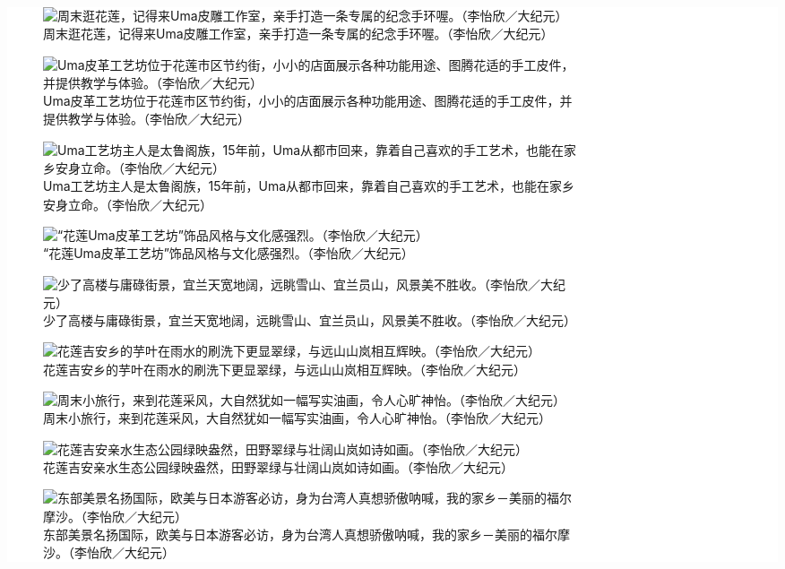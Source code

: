 <figure id="attachment_9415219" aria-describedby="caption-attachment-9415219" style="width: 602px" class="wp-caption aligncenter"><ahref=" https://i.epochtimes.com/assets/uploads/2017/07/0affbc0eeea8cf22ccf88ea421711f7a-602x400.jpg" target="_blank" rel="noreferrer noopener"> <img class="size-medium_vertical wp-image-9415219" src="https://i.epochtimes.com/assets/uploads/2017/07/0affbc0eeea8cf22ccf88ea421711f7a-602x400.jpg" alt="周末逛花莲，记得来Uma皮雕工作室，亲手打造一条专属的纪念手环喔。（李怡欣／大纪元）" width="602" b="400" /></a><figcaption id="caption-attachment-9415219" class="wp-caption-text">周末逛花莲，记得来Uma皮雕工作室，亲手打造一条专属的纪念手环喔。（李怡欣／大纪元）</figcaption></figure>
<figure id="attachment_9415225" aria-describedby="caption-attachment-9415225" style="width: 602px" class="wp-caption aligncenter"><ahref=" https://i.epochtimes.com/assets/uploads/2017/07/8516e1aba4718058ad7420ccc3ba937f-602x400.jpg" target="_blank" rel="noreferrer noopener"> <img class="size-medium_vertical wp-image-9415225" src="https://i.epochtimes.com/assets/uploads/2017/07/8516e1aba4718058ad7420ccc3ba937f-602x400.jpg" alt="Uma皮革工艺坊位于花莲市区节约街，小小的店面展示各种功能用途、图腾花适的手工皮件，并提供教学与体验。（李怡欣／大纪元）" width="602" b="400" /></a><figcaption id="caption-attachment-9415225" class="wp-caption-text">Uma皮革工艺坊位于花莲市区节约街，小小的店面展示各种功能用途、图腾花适的手工皮件，并提供教学与体验。（李怡欣／大纪元）</figcaption></figure>
<figure id="attachment_9415226" aria-describedby="caption-attachment-9415226" style="width: 602px" class="wp-caption aligncenter"><ahref=" https://i.epochtimes.com/assets/uploads/2017/07/ac1c0ba820553b6caa08d67120309f03-602x400.jpg" target="_blank" rel="noreferrer noopener"> <img class="size-medium_vertical wp-image-9415226" src="https://i.epochtimes.com/assets/uploads/2017/07/ac1c0ba820553b6caa08d67120309f03-602x400.jpg" alt="Uma工艺坊主人是太鲁阁族，15年前，Uma从都市回来，靠着自己喜欢的手工艺术，也能在家乡安身立命。（李怡欣／大纪元）" width="602" b="400" /></a><figcaption id="caption-attachment-9415226" class="wp-caption-text">Uma工艺坊主人是太鲁阁族，15年前，Uma从都市回来，靠着自己喜欢的手工艺术，也能在家乡安身立命。（李怡欣／大纪元）</figcaption></figure>
<figure id="attachment_9415227" aria-describedby="caption-attachment-9415227" style="width: 602px" class="wp-caption aligncenter"><ahref=" https://i.epochtimes.com/assets/uploads/2017/07/101fceb6e73241d4389a650f0a6f66b2-602x400.jpg" target="_blank" rel="noreferrer noopener"> <img class="size-medium_vertical wp-image-9415227" src="https://i.epochtimes.com/assets/uploads/2017/07/101fceb6e73241d4389a650f0a6f66b2-602x400.jpg" alt="“花莲Uma皮革工艺坊”饰品风格与文化感强烈。（李怡欣／大纪元）" width="602" b="400" /></a><figcaption id="caption-attachment-9415227" class="wp-caption-text">“花莲Uma皮革工艺坊”饰品风格与文化感强烈。（李怡欣／大纪元）</figcaption></figure>
<figure id="attachment_9415153" aria-describedby="caption-attachment-9415153" style="width: 602px" class="wp-caption aligncenter"><ahref=" https://i.epochtimes.com/assets/uploads/2017/07/9e65046fe7d6fc61baf9fb3632fb2511-602x400.jpg" target="_blank" rel="noreferrer noopener"> <img class="size-medium_vertical wp-image-9415153" src="https://i.epochtimes.com/assets/uploads/2017/07/9e65046fe7d6fc61baf9fb3632fb2511-602x400.jpg" alt="少了高楼与庸碌街景，宜兰天宽地阔，远眺雪山、宜兰员山，风景美不胜收。（李怡欣／大纪元）" width="602" b="400" /></a><figcaption id="caption-attachment-9415153" class="wp-caption-text">少了高楼与庸碌街景，宜兰天宽地阔，远眺雪山、宜兰员山，风景美不胜收。（李怡欣／大纪元）</figcaption></figure>
<figure id="attachment_9415228" aria-describedby="caption-attachment-9415228" style="width: 602px" class="wp-caption aligncenter"><ahref=" https://i.epochtimes.com/assets/uploads/2017/07/132f4b8227952b52c22e0defb67cd326-602x400.jpg" target="_blank" rel="noreferrer noopener"> <img class="size-medium_vertical wp-image-9415228" src="https://i.epochtimes.com/assets/uploads/2017/07/132f4b8227952b52c22e0defb67cd326-602x400.jpg" alt="花莲吉安乡的芋叶在雨水的刷洗下更显翠绿，与远山山岚相互辉映。（李怡欣／大纪元）" width="602" b="400" /></a><figcaption id="caption-attachment-9415228" class="wp-caption-text">花莲吉安乡的芋叶在雨水的刷洗下更显翠绿，与远山山岚相互辉映。（李怡欣／大纪元）</figcaption></figure>
<figure id="attachment_9415229" aria-describedby="caption-attachment-9415229" style="width: 602px" class="wp-caption aligncenter"><ahref=" https://i.epochtimes.com/assets/uploads/2017/07/d7922b711e7a3e6f0cb19ce4499d56ea-602x400.jpg" target="_blank" rel="noreferrer noopener"> <img class="size-medium_vertical wp-image-9415229" src="https://i.epochtimes.com/assets/uploads/2017/07/d7922b711e7a3e6f0cb19ce4499d56ea-602x400.jpg" alt="周末小旅行，来到花莲采风，大自然犹如一幅写实油画，令人心旷神怡。（李怡欣／大纪元）" width="602" b="400" /></a><figcaption id="caption-attachment-9415229" class="wp-caption-text">周末小旅行，来到花莲采风，大自然犹如一幅写实油画，令人心旷神怡。（李怡欣／大纪元）</figcaption></figure>
<figure id="attachment_9415231" aria-describedby="caption-attachment-9415231" style="width: 602px" class="wp-caption aligncenter"><ahref=" https://i.epochtimes.com/assets/uploads/2017/07/fc5c07dc7e7a78cc52ce51df90d32c77-602x400.jpg" target="_blank" rel="noreferrer noopener"> <img class="size-medium_vertical wp-image-9415231" src="https://i.epochtimes.com/assets/uploads/2017/07/fc5c07dc7e7a78cc52ce51df90d32c77-602x400.jpg" alt="花莲吉安亲水生态公园绿映盎然，田野翠绿与壮阔山岚如诗如画。（李怡欣／大纪元）" width="602" b="400" /></a><figcaption id="caption-attachment-9415231" class="wp-caption-text">花莲吉安亲水生态公园绿映盎然，田野翠绿与壮阔山岚如诗如画。（李怡欣／大纪元）</figcaption></figure>
<figure id="attachment_9415232" aria-describedby="caption-attachment-9415232" style="width: 602px" class="wp-caption aligncenter"><ahref=" https://i.epochtimes.com/assets/uploads/2017/07/7346590c9e1bc42c7abb57c9a68090bd-602x400.jpg" target="_blank" rel="noreferrer noopener"> <img class="size-medium_vertical wp-image-9415232" src="https://i.epochtimes.com/assets/uploads/2017/07/7346590c9e1bc42c7abb57c9a68090bd-602x400.jpg" alt="东部美景名扬国际，欧美与日本游客必访，身为台湾人真想骄傲呐喊，我的家乡－美丽的福尔摩沙。（李怡欣／大纪元）" width="602" b="400" /></a><figcaption id="caption-attachment-9415232" class="wp-caption-text">东部美景名扬国际，欧美与日本游客必访，身为台湾人真想骄傲呐喊，我的家乡－美丽的福尔摩沙。（李怡欣／大纪元）</figcaption></figure>